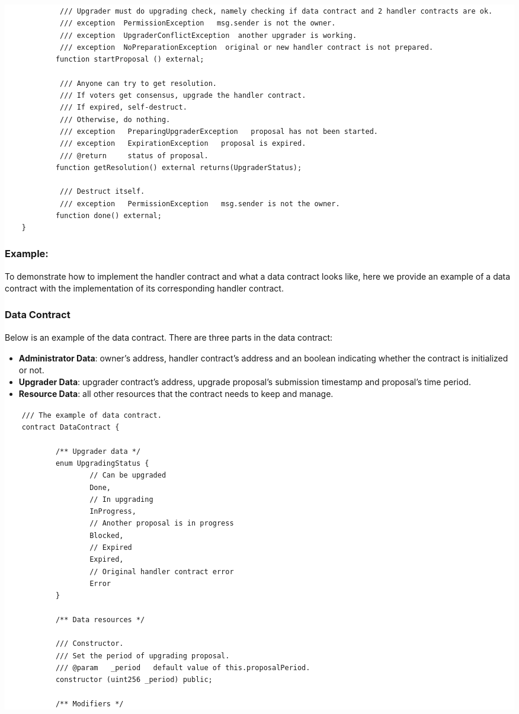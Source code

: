 ```solidity
             /// Upgrader must do upgrading check, namely checking if data contract and 2 handler contracts are ok.
             /// exception  PermissionException   msg.sender is not the owner.
             /// exception  UpgraderConflictException  another upgrader is working.
             /// exception  NoPreparationException  original or new handler contract is not prepared.
            function startProposal () external;
    
             /// Anyone can try to get resolution.
             /// If voters get consensus, upgrade the handler contract.
             /// If expired, self-destruct.
             /// Otherwise, do nothing.
             /// exception   PreparingUpgraderException   proposal has not been started.
             /// exception   ExpirationException   proposal is expired.
             /// @return     status of proposal.
            function getResolution() external returns(UpgraderStatus);
    
             /// Destruct itself.
             /// exception   PermissionException   msg.sender is not the owner.
            function done() external;
    }
```

### Example:

To demonstrate how to implement the handler contract and what a data contract looks like, here we provide an example of a data contract with the implementation of its corresponding handler contract.

### Data Contract

Below is an example of the data contract. There are three parts in the data contract:

- **Administrator Data**: owner’s address, handler contract’s address and an boolean indicating whether the contract is initialized or not. 
- **Upgrader Data**: upgrader contract’s address, upgrade proposal’s submission timestamp and proposal’s time period. 
- **Resource Data**: all other resources that the contract needs to keep and manage.

```solidity
    /// The example of data contract.
    contract DataContract {
    
            /** Upgrader data */
            enum UpgradingStatus {
                    // Can be upgraded
                    Done,
                    // In upgrading
                    InProgress,
                    // Another proposal is in progress
                    Blocked,
                    // Expired
                    Expired,
                    // Original handler contract error
                    Error
            }
    
            /** Data resources */
    
            /// Constructor.
            /// Set the period of upgrading proposal.
            /// @param   _period   default value of this.proposalPeriod.
            constructor (uint256 _period) public;
    
            /** Modifiers */
```